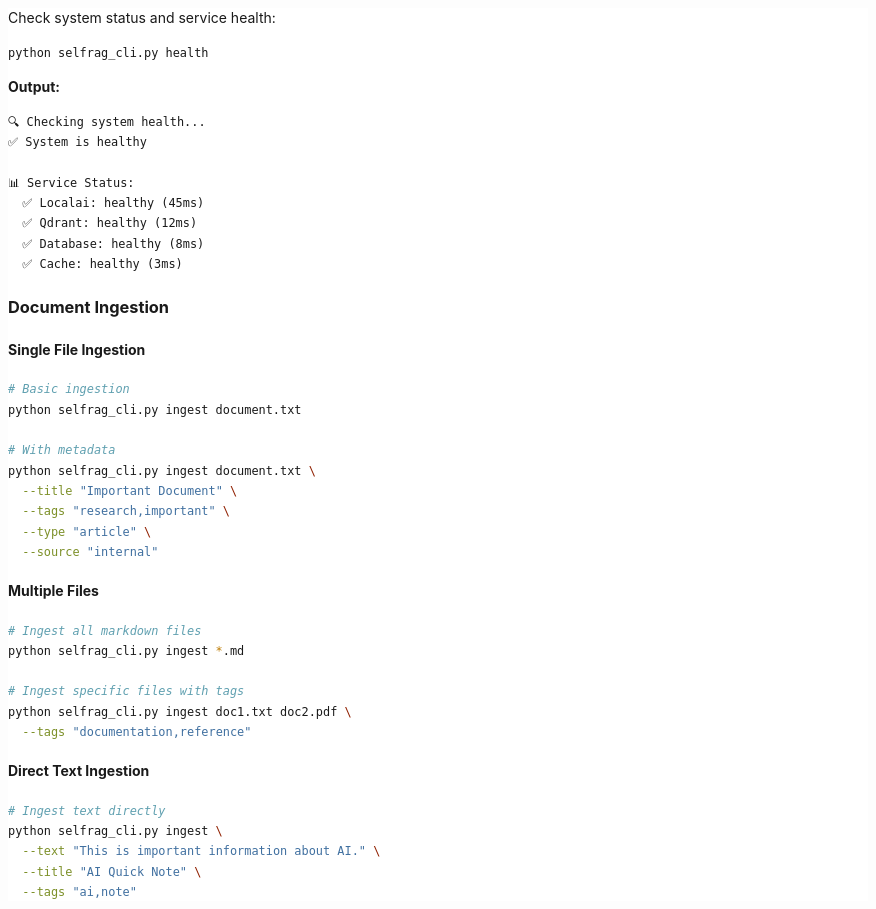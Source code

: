 Check system status and service health:

```bash
python selfrag_cli.py health
```

**Output:**

```
🔍 Checking system health...
✅ System is healthy

📊 Service Status:
  ✅ Localai: healthy (45ms)
  ✅ Qdrant: healthy (12ms)
  ✅ Database: healthy (8ms)
  ✅ Cache: healthy (3ms)
```

### Document Ingestion

#### Single File Ingestion

```bash
# Basic ingestion
python selfrag_cli.py ingest document.txt

# With metadata
python selfrag_cli.py ingest document.txt \
  --title "Important Document" \
  --tags "research,important" \
  --type "article" \
  --source "internal"
```

#### Multiple Files

```bash
# Ingest all markdown files
python selfrag_cli.py ingest *.md

# Ingest specific files with tags
python selfrag_cli.py ingest doc1.txt doc2.pdf \
  --tags "documentation,reference"
```

#### Direct Text Ingestion

```bash
# Ingest text directly
python selfrag_cli.py ingest \
  --text "This is important information about AI." \
  --title "AI Quick Note" \
  --tags "ai,note"
```
